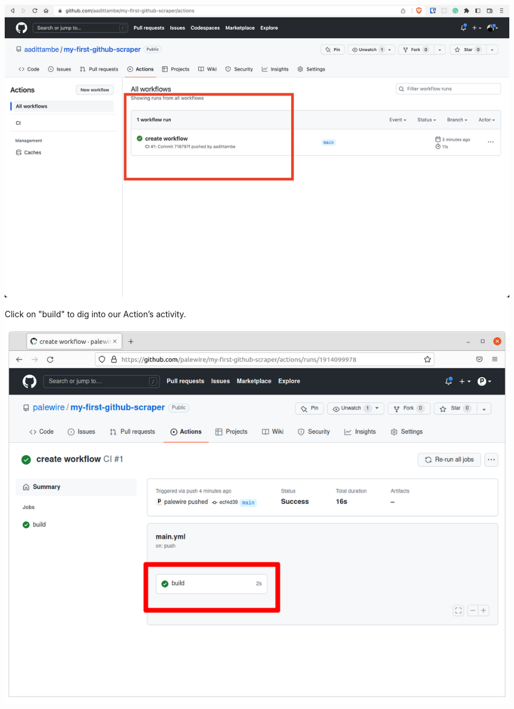 ![check out workflow](./_static/action-test-log-1.png)

Click on "build" to dig into our Action’s activity.

![check out workflow](./_static/actions-build.png)
